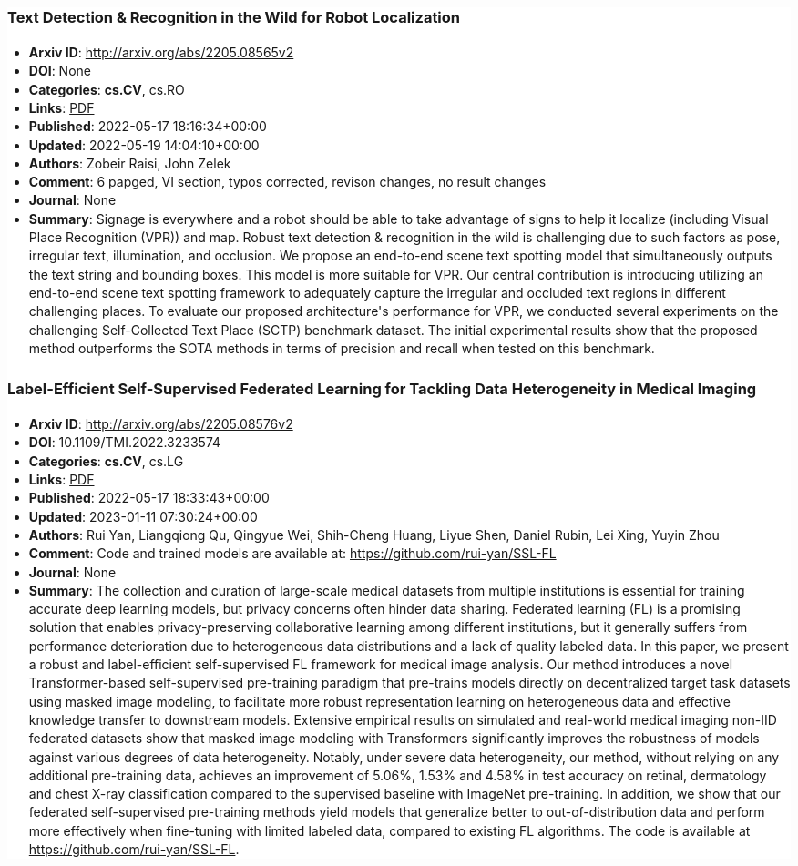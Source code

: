 

### Text Detection & Recognition in the Wild for Robot Localization
- **Arxiv ID**: http://arxiv.org/abs/2205.08565v2
- **DOI**: None
- **Categories**: **cs.CV**, cs.RO
- **Links**: [PDF](http://arxiv.org/pdf/2205.08565v2)
- **Published**: 2022-05-17 18:16:34+00:00
- **Updated**: 2022-05-19 14:04:10+00:00
- **Authors**: Zobeir Raisi, John Zelek
- **Comment**: 6 papged, VI section, typos corrected, revison changes, no result
  changes
- **Journal**: None
- **Summary**: Signage is everywhere and a robot should be able to take advantage of signs to help it localize (including Visual Place Recognition (VPR)) and map. Robust text detection & recognition in the wild is challenging due to such factors as pose, irregular text, illumination, and occlusion. We propose an end-to-end scene text spotting model that simultaneously outputs the text string and bounding boxes. This model is more suitable for VPR. Our central contribution is introducing utilizing an end-to-end scene text spotting framework to adequately capture the irregular and occluded text regions in different challenging places. To evaluate our proposed architecture's performance for VPR, we conducted several experiments on the challenging Self-Collected Text Place (SCTP) benchmark dataset. The initial experimental results show that the proposed method outperforms the SOTA methods in terms of precision and recall when tested on this benchmark.



### Label-Efficient Self-Supervised Federated Learning for Tackling Data Heterogeneity in Medical Imaging
- **Arxiv ID**: http://arxiv.org/abs/2205.08576v2
- **DOI**: 10.1109/TMI.2022.3233574
- **Categories**: **cs.CV**, cs.LG
- **Links**: [PDF](http://arxiv.org/pdf/2205.08576v2)
- **Published**: 2022-05-17 18:33:43+00:00
- **Updated**: 2023-01-11 07:30:24+00:00
- **Authors**: Rui Yan, Liangqiong Qu, Qingyue Wei, Shih-Cheng Huang, Liyue Shen, Daniel Rubin, Lei Xing, Yuyin Zhou
- **Comment**: Code and trained models are available at:
  https://github.com/rui-yan/SSL-FL
- **Journal**: None
- **Summary**: The collection and curation of large-scale medical datasets from multiple institutions is essential for training accurate deep learning models, but privacy concerns often hinder data sharing. Federated learning (FL) is a promising solution that enables privacy-preserving collaborative learning among different institutions, but it generally suffers from performance deterioration due to heterogeneous data distributions and a lack of quality labeled data. In this paper, we present a robust and label-efficient self-supervised FL framework for medical image analysis. Our method introduces a novel Transformer-based self-supervised pre-training paradigm that pre-trains models directly on decentralized target task datasets using masked image modeling, to facilitate more robust representation learning on heterogeneous data and effective knowledge transfer to downstream models. Extensive empirical results on simulated and real-world medical imaging non-IID federated datasets show that masked image modeling with Transformers significantly improves the robustness of models against various degrees of data heterogeneity. Notably, under severe data heterogeneity, our method, without relying on any additional pre-training data, achieves an improvement of 5.06%, 1.53% and 4.58% in test accuracy on retinal, dermatology and chest X-ray classification compared to the supervised baseline with ImageNet pre-training. In addition, we show that our federated self-supervised pre-training methods yield models that generalize better to out-of-distribution data and perform more effectively when fine-tuning with limited labeled data, compared to existing FL algorithms. The code is available at https://github.com/rui-yan/SSL-FL.
